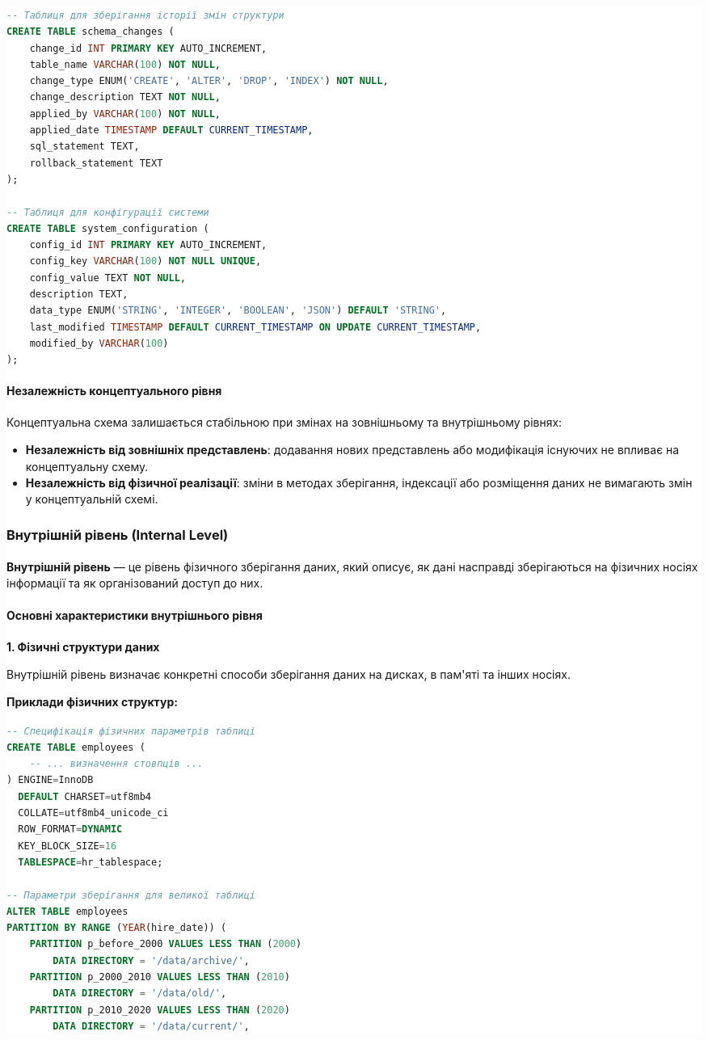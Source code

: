 ```sql
-- Таблиця для зберігання історії змін структури
CREATE TABLE schema_changes (
    change_id INT PRIMARY KEY AUTO_INCREMENT,
    table_name VARCHAR(100) NOT NULL,
    change_type ENUM('CREATE', 'ALTER', 'DROP', 'INDEX') NOT NULL,
    change_description TEXT NOT NULL,
    applied_by VARCHAR(100) NOT NULL,
    applied_date TIMESTAMP DEFAULT CURRENT_TIMESTAMP,
    sql_statement TEXT,
    rollback_statement TEXT
);

-- Таблиця для конфігурації системи
CREATE TABLE system_configuration (
    config_id INT PRIMARY KEY AUTO_INCREMENT,
    config_key VARCHAR(100) NOT NULL UNIQUE,
    config_value TEXT NOT NULL,
    description TEXT,
    data_type ENUM('STRING', 'INTEGER', 'BOOLEAN', 'JSON') DEFAULT 'STRING',
    last_modified TIMESTAMP DEFAULT CURRENT_TIMESTAMP ON UPDATE CURRENT_TIMESTAMP,
    modified_by VARCHAR(100)
);
```

#### Незалежність концептуального рівня

Концептуальна схема залишається стабільною при змінах на зовнішньому та внутрішньому рівнях:

- **Незалежність від зовнішніх представлень**: додавання нових представлень або модифікація існуючих не впливає на концептуальну схему.
- **Незалежність від фізичної реалізації**: зміни в методах зберігання, індексації або розміщення даних не вимагають змін у концептуальній схемі.

### Внутрішній рівень (Internal Level)

**Внутрішній рівень** — це рівень фізичного зберігання даних, який описує, як дані насправді зберігаються на фізичних носіях інформації та як організований доступ до них.

#### Основні характеристики внутрішнього рівня

**1. Фізичні структури даних**

Внутрішній рівень визначає конкретні способи зберігання даних на дисках, в пам'яті та інших носіях.

**Приклади фізичних структур:**

```sql
-- Специфікація фізичних параметрів таблиці
CREATE TABLE employees (
    -- ... визначення стовпців ...
) ENGINE=InnoDB
  DEFAULT CHARSET=utf8mb4
  COLLATE=utf8mb4_unicode_ci
  ROW_FORMAT=DYNAMIC
  KEY_BLOCK_SIZE=16
  TABLESPACE=hr_tablespace;

-- Параметри зберігання для великої таблиці
ALTER TABLE employees
PARTITION BY RANGE (YEAR(hire_date)) (
    PARTITION p_before_2000 VALUES LESS THAN (2000)
        DATA DIRECTORY = '/data/archive/',
    PARTITION p_2000_2010 VALUES LESS THAN (2010)
        DATA DIRECTORY = '/data/old/',
    PARTITION p_2010_2020 VALUES LESS THAN (2020)
        DATA DIRECTORY = '/data/current/',
```